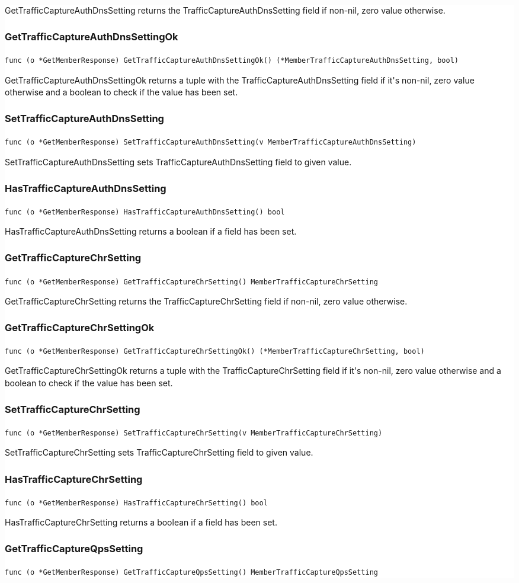 GetTrafficCaptureAuthDnsSetting returns the TrafficCaptureAuthDnsSetting field if non-nil, zero value otherwise.

### GetTrafficCaptureAuthDnsSettingOk

`func (o *GetMemberResponse) GetTrafficCaptureAuthDnsSettingOk() (*MemberTrafficCaptureAuthDnsSetting, bool)`

GetTrafficCaptureAuthDnsSettingOk returns a tuple with the TrafficCaptureAuthDnsSetting field if it's non-nil, zero value otherwise
and a boolean to check if the value has been set.

### SetTrafficCaptureAuthDnsSetting

`func (o *GetMemberResponse) SetTrafficCaptureAuthDnsSetting(v MemberTrafficCaptureAuthDnsSetting)`

SetTrafficCaptureAuthDnsSetting sets TrafficCaptureAuthDnsSetting field to given value.

### HasTrafficCaptureAuthDnsSetting

`func (o *GetMemberResponse) HasTrafficCaptureAuthDnsSetting() bool`

HasTrafficCaptureAuthDnsSetting returns a boolean if a field has been set.

### GetTrafficCaptureChrSetting

`func (o *GetMemberResponse) GetTrafficCaptureChrSetting() MemberTrafficCaptureChrSetting`

GetTrafficCaptureChrSetting returns the TrafficCaptureChrSetting field if non-nil, zero value otherwise.

### GetTrafficCaptureChrSettingOk

`func (o *GetMemberResponse) GetTrafficCaptureChrSettingOk() (*MemberTrafficCaptureChrSetting, bool)`

GetTrafficCaptureChrSettingOk returns a tuple with the TrafficCaptureChrSetting field if it's non-nil, zero value otherwise
and a boolean to check if the value has been set.

### SetTrafficCaptureChrSetting

`func (o *GetMemberResponse) SetTrafficCaptureChrSetting(v MemberTrafficCaptureChrSetting)`

SetTrafficCaptureChrSetting sets TrafficCaptureChrSetting field to given value.

### HasTrafficCaptureChrSetting

`func (o *GetMemberResponse) HasTrafficCaptureChrSetting() bool`

HasTrafficCaptureChrSetting returns a boolean if a field has been set.

### GetTrafficCaptureQpsSetting

`func (o *GetMemberResponse) GetTrafficCaptureQpsSetting() MemberTrafficCaptureQpsSetting`
